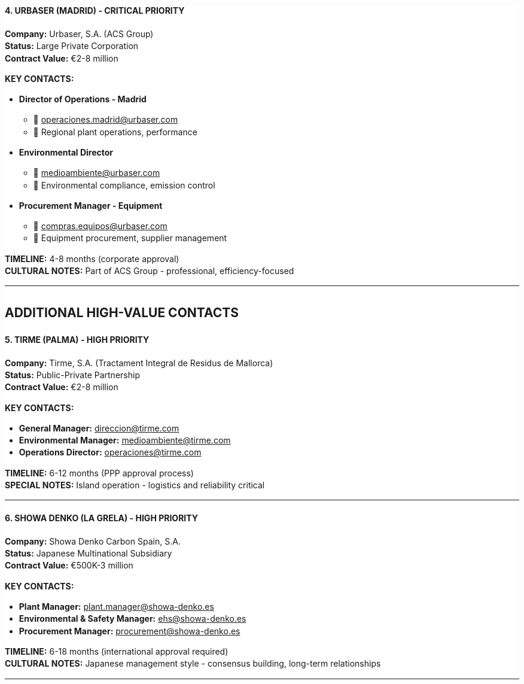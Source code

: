 
#### **4. URBASER (MADRID) - CRITICAL PRIORITY**
**Company:** Urbaser, S.A. (ACS Group)  
**Status:** Large Private Corporation  
**Contract Value:** €2-8 million  

**KEY CONTACTS:**
- **Director of Operations - Madrid**
  - 📧 operaciones.madrid@urbaser.com
  - 🎯 Regional plant operations, performance

- **Environmental Director**
  - 📧 medioambiente@urbaser.com
  - 🎯 Environmental compliance, emission control

- **Procurement Manager - Equipment**
  - 📧 compras.equipos@urbaser.com
  - 🎯 Equipment procurement, supplier management

**TIMELINE:** 4-8 months (corporate approval)  
**CULTURAL NOTES:** Part of ACS Group - professional, efficiency-focused  

---

## ADDITIONAL HIGH-VALUE CONTACTS

#### **5. TIRME (PALMA) - HIGH PRIORITY**
**Company:** Tirme, S.A. (Tractament Integral de Residus de Mallorca)  
**Status:** Public-Private Partnership  
**Contract Value:** €2-8 million  

**KEY CONTACTS:**
- **General Manager:** direccion@tirme.com
- **Environmental Manager:** medioambiente@tirme.com  
- **Operations Director:** operaciones@tirme.com

**TIMELINE:** 6-12 months (PPP approval process)  
**SPECIAL NOTES:** Island operation - logistics and reliability critical  

---

#### **6. SHOWA DENKO (LA GRELA) - HIGH PRIORITY**
**Company:** Showa Denko Carbon Spain, S.A.  
**Status:** Japanese Multinational Subsidiary  
**Contract Value:** €500K-3 million  

**KEY CONTACTS:**
- **Plant Manager:** plant.manager@showa-denko.es
- **Environmental & Safety Manager:** ehs@showa-denko.es
- **Procurement Manager:** procurement@showa-denko.es

**TIMELINE:** 6-18 months (international approval required)  
**CULTURAL NOTES:** Japanese management style - consensus building, long-term relationships  

---
